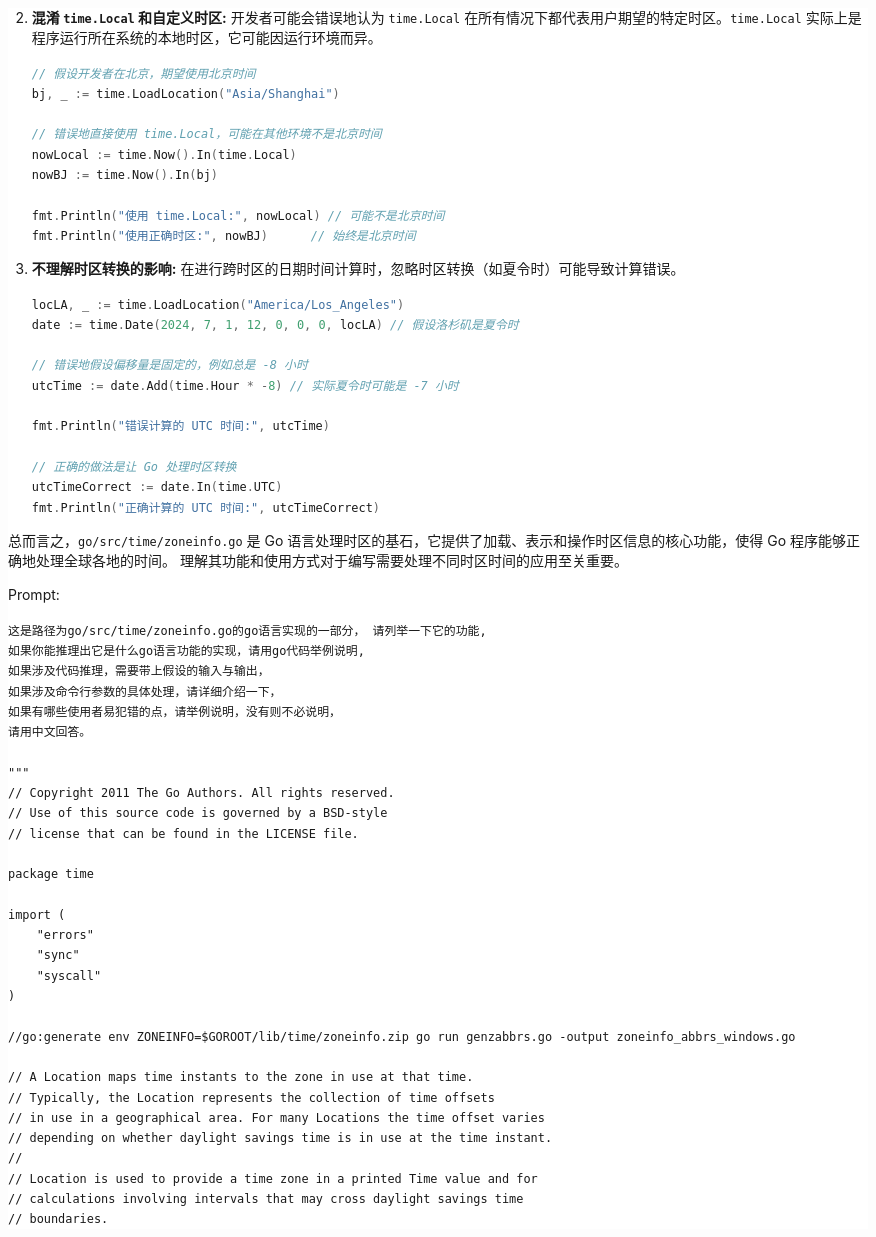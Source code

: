 2. **混淆 `time.Local` 和自定义时区:**  开发者可能会错误地认为 `time.Local` 在所有情况下都代表用户期望的特定时区。`time.Local` 实际上是程序运行所在系统的本地时区，它可能因运行环境而异。

   ```go
   // 假设开发者在北京，期望使用北京时间
   bj, _ := time.LoadLocation("Asia/Shanghai")

   // 错误地直接使用 time.Local，可能在其他环境不是北京时间
   nowLocal := time.Now().In(time.Local)
   nowBJ := time.Now().In(bj)

   fmt.Println("使用 time.Local:", nowLocal) // 可能不是北京时间
   fmt.Println("使用正确时区:", nowBJ)      // 始终是北京时间
   ```

3. **不理解时区转换的影响:** 在进行跨时区的日期时间计算时，忽略时区转换（如夏令时）可能导致计算错误。

   ```go
   locLA, _ := time.LoadLocation("America/Los_Angeles")
   date := time.Date(2024, 7, 1, 12, 0, 0, 0, locLA) // 假设洛杉矶是夏令时

   // 错误地假设偏移量是固定的，例如总是 -8 小时
   utcTime := date.Add(time.Hour * -8) // 实际夏令时可能是 -7 小时

   fmt.Println("错误计算的 UTC 时间:", utcTime)

   // 正确的做法是让 Go 处理时区转换
   utcTimeCorrect := date.In(time.UTC)
   fmt.Println("正确计算的 UTC 时间:", utcTimeCorrect)
   ```

总而言之，`go/src/time/zoneinfo.go` 是 Go 语言处理时区的基石，它提供了加载、表示和操作时区信息的核心功能，使得 Go 程序能够正确地处理全球各地的时间。 理解其功能和使用方式对于编写需要处理不同时区时间的应用至关重要。

Prompt: 
```
这是路径为go/src/time/zoneinfo.go的go语言实现的一部分， 请列举一下它的功能, 　
如果你能推理出它是什么go语言功能的实现，请用go代码举例说明, 
如果涉及代码推理，需要带上假设的输入与输出，
如果涉及命令行参数的具体处理，请详细介绍一下，
如果有哪些使用者易犯错的点，请举例说明，没有则不必说明，
请用中文回答。

"""
// Copyright 2011 The Go Authors. All rights reserved.
// Use of this source code is governed by a BSD-style
// license that can be found in the LICENSE file.

package time

import (
	"errors"
	"sync"
	"syscall"
)

//go:generate env ZONEINFO=$GOROOT/lib/time/zoneinfo.zip go run genzabbrs.go -output zoneinfo_abbrs_windows.go

// A Location maps time instants to the zone in use at that time.
// Typically, the Location represents the collection of time offsets
// in use in a geographical area. For many Locations the time offset varies
// depending on whether daylight savings time is in use at the time instant.
//
// Location is used to provide a time zone in a printed Time value and for
// calculations involving intervals that may cross daylight savings time
// boundaries.
```